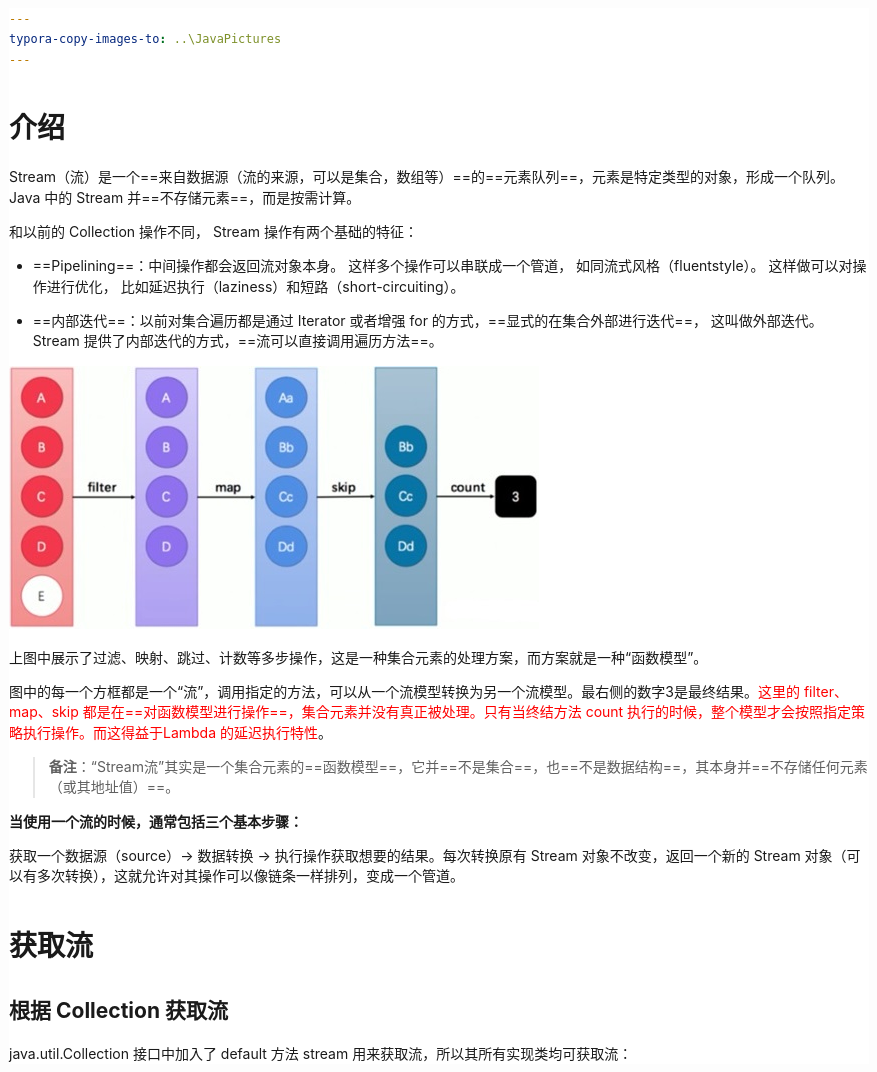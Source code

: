 ```yaml
---
typora-copy-images-to: ..\JavaPictures
---
```


# 介绍

Stream（流）是一个==来自数据源（流的来源，可以是集合，数组等）==的==元素队列==，元素是特定类型的对象，形成一个队列。 Java 中的 Stream 并==不存储元素==，而是按需计算。

和以前的 Collection 操作不同， Stream 操作有两个基础的特征：

- ==Pipelining==：中间操作都会返回流对象本身。 这样多个操作可以串联成一个管道， 如同流式风格（fluentstyle）。 这样做可以对操作进行优化， 比如延迟执行（laziness）和短路（short-circuiting）。

- ==内部迭代==：以前对集合遍历都是通过 Iterator 或者增强 for 的方式，==显式的在集合外部进行迭代==， 这叫做外部迭代。 Stream 提供了内部迭代的方式，==流可以直接调用遍历方法==。

![Stream流](../JavaPictures/Stream流.jpg)

上图中展示了过滤、映射、跳过、计数等多步操作，这是一种集合元素的处理方案，而方案就是一种“函数模型”。

图中的每一个方框都是一个“流”，调用指定的方法，可以从一个流模型转换为另一个流模型。最右侧的数字3是最终结果。<font color=red>这里的 filter、map、skip 都是在==对函数模型进行操作==，集合元素并没有真正被处理。只有当终结方法 count 执行的时候，整个模型才会按照指定策略执行操作。而这得益于Lambda 的延迟执行特性</font>。

> **备注**：“Stream流”其实是一个集合元素的==函数模型==，它并==不是集合==，也==不是数据结构==，其本身并==不存储任何元素（或其地址值）==。

**当使用一个流的时候，通常包括三个基本步骤：**

获取一个数据源（source）$\longrightarrow$ 数据转换 $\longrightarrow$ 执行操作获取想要的结果。每次转换原有 Stream 对象不改变，返回一个新的 Stream 对象（可以有多次转换），这就允许对其操作可以像链条一样排列，变成一个管道。



# 获取流

## 根据 Collection 获取流

java.util.Collection 接口中加入了 default 方法 stream 用来获取流，所以其所有实现类均可获取流：
